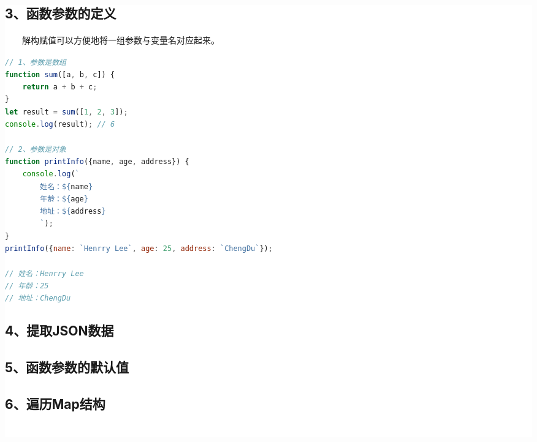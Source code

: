 ## 3、函数参数的定义

  解构赋值可以方便地将一组参数与变量名对应起来。

```javascript
// 1、参数是数组
function sum([a, b, c]) {
	return a + b + c;
}
let result = sum([1, 2, 3]);
console.log(result); // 6

// 2、参数是对象
function printInfo({name, age, address}) {
	console.log(`
		姓名：${name}
		年龄：${age}
		地址：${address}
		`);
}
printInfo({name: `Henrry Lee`, age: 25, address: `ChengDu`});

// 姓名：Henrry Lee
// 年龄：25
// 地址：ChengDu
```

## 4、提取JSON数据

## 5、函数参数的默认值

## 6、遍历Map结构



















  